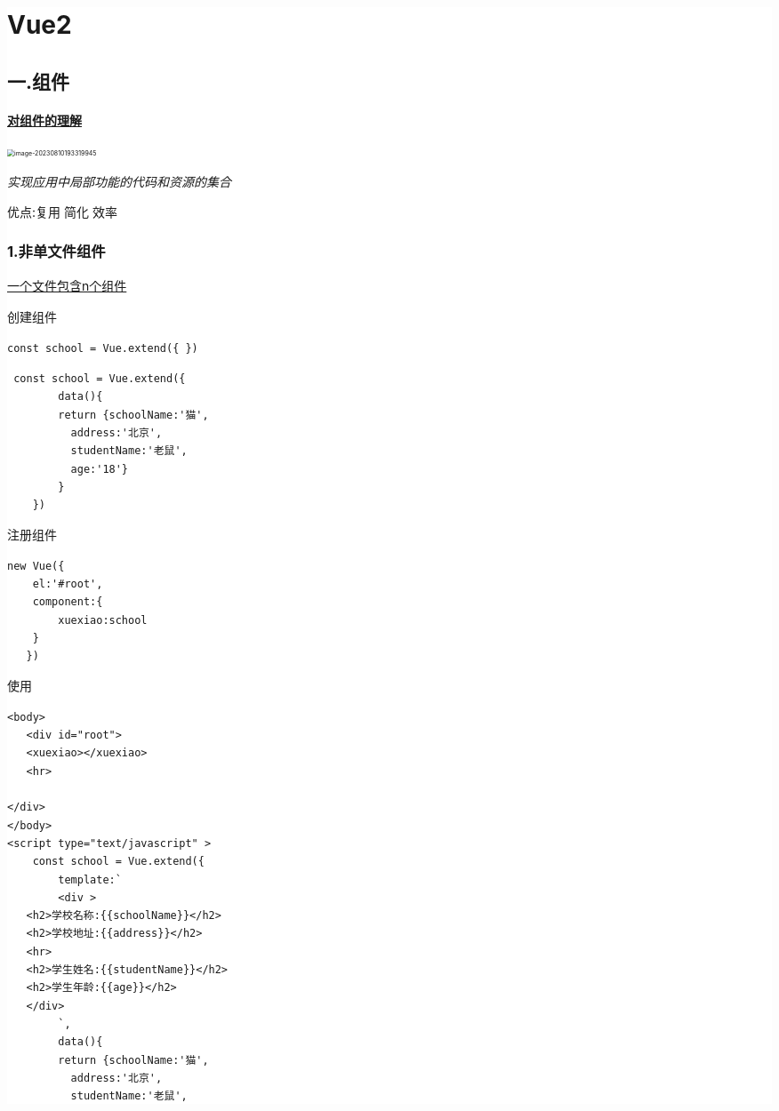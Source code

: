 # Vue2

## 一.组件

<u>**对组件的理解**</u>

<img src="C:\Users\link\AppData\Roaming\Typora\typora-user-images\image-20230810193319945.png" alt="image-20230810193319945" style="zoom: 50%;" />

*实现应用中局部功能的代码和资源的集合*

优点:复用 简化  效率

### 1.非单文件组件

<u>一个文件包含n个组件</u>

创建组件

`const school = Vue.extend({ })`

```
 const school = Vue.extend({
        data(){
        return {schoolName:'猫',
          address:'北京',
          studentName:'老鼠',
          age:'18'} 
        } 
    })
```

注册组件

```
new Vue({
    el:'#root',
    component:{
        xuexiao:school
    }
   })
```

使用

```
<body>
   <div id="root">
   <xuexiao></xuexiao>
   <hr>
    
</div> 
</body>
<script type="text/javascript" >
    const school = Vue.extend({
        template:`
        <div >
   <h2>学校名称:{{schoolName}}</h2>
   <h2>学校地址:{{address}}</h2>
   <hr>
   <h2>学生姓名:{{studentName}}</h2>
   <h2>学生年龄:{{age}}</h2>
   </div>
        `,
        data(){
        return {schoolName:'猫',
          address:'北京',
          studentName:'老鼠',
```